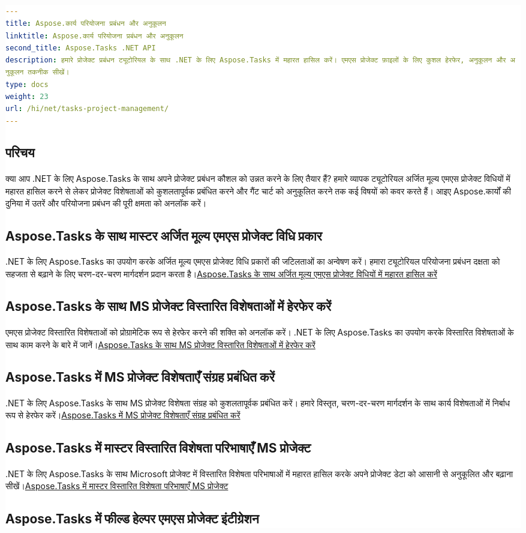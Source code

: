 ```yaml
---
title: Aspose.कार्य परियोजना प्रबंधन और अनुकूलन
linktitle: Aspose.कार्य परियोजना प्रबंधन और अनुकूलन
second_title: Aspose.Tasks .NET API
description: हमारे प्रोजेक्ट प्रबंधन ट्यूटोरियल के साथ .NET के लिए Aspose.Tasks में महारत हासिल करें। एमएस प्रोजेक्ट फ़ाइलों के लिए कुशल हेरफेर, अनुकूलन और अनुकूलन तकनीक सीखें।
type: docs
weight: 23
url: /hi/net/tasks-project-management/
---
```

## परिचय

क्या आप .NET के लिए Aspose.Tasks के साथ अपने प्रोजेक्ट प्रबंधन कौशल को उन्नत करने के लिए तैयार हैं? हमारे व्यापक ट्यूटोरियल अर्जित मूल्य एमएस प्रोजेक्ट विधियों में महारत हासिल करने से लेकर प्रोजेक्ट विशेषताओं को कुशलतापूर्वक प्रबंधित करने और गैंट चार्ट को अनुकूलित करने तक कई विषयों को कवर करते हैं। आइए Aspose.कार्यों की दुनिया में उतरें और परियोजना प्रबंधन की पूरी क्षमता को अनलॉक करें।

## Aspose.Tasks के साथ मास्टर अर्जित मूल्य एमएस प्रोजेक्ट विधि प्रकार

 .NET के लिए Aspose.Tasks का उपयोग करके अर्जित मूल्य एमएस प्रोजेक्ट विधि प्रकारों की जटिलताओं का अन्वेषण करें। हमारा ट्यूटोरियल परियोजना प्रबंधन दक्षता को सहजता से बढ़ाने के लिए चरण-दर-चरण मार्गदर्शन प्रदान करता है।[Aspose.Tasks के साथ अर्जित मूल्य एमएस प्रोजेक्ट विधियों में महारत हासिल करें](./earned-value-method-types/)

## Aspose.Tasks के साथ MS प्रोजेक्ट विस्तारित विशेषताओं में हेरफेर करें

एमएस प्रोजेक्ट विस्तारित विशेषताओं को प्रोग्रामेटिक रूप से हेरफेर करने की शक्ति को अनलॉक करें। .NET के लिए Aspose.Tasks का उपयोग करके विस्तारित विशेषताओं के साथ काम करने के बारे में जानें।[Aspose.Tasks के साथ MS प्रोजेक्ट विस्तारित विशेषताओं में हेरफेर करें](./working-with-extended-attributes/)

## Aspose.Tasks में MS प्रोजेक्ट विशेषताएँ संग्रह प्रबंधित करें

 .NET के लिए Aspose.Tasks के साथ MS प्रोजेक्ट विशेषता संग्रह को कुशलतापूर्वक प्रबंधित करें। हमारे विस्तृत, चरण-दर-चरण मार्गदर्शन के साथ कार्य विशेषताओं में निर्बाध रूप से हेरफेर करें।[Aspose.Tasks में MS प्रोजेक्ट विशेषताएँ संग्रह प्रबंधित करें](./extended-attribute-collection/)

## Aspose.Tasks में मास्टर विस्तारित विशेषता परिभाषाएँ MS प्रोजेक्ट

 .NET के लिए Aspose.Tasks के साथ Microsoft प्रोजेक्ट में विस्तारित विशेषता परिभाषाओं में महारत हासिल करके अपने प्रोजेक्ट डेटा को आसानी से अनुकूलित और बढ़ाना सीखें।[Aspose.Tasks में मास्टर विस्तारित विशेषता परिभाषाएँ MS प्रोजेक्ट](./extended-attribute-definition-collection/)

## Aspose.Tasks में फील्ड हेल्पर एमएस प्रोजेक्ट इंटीग्रेशन
